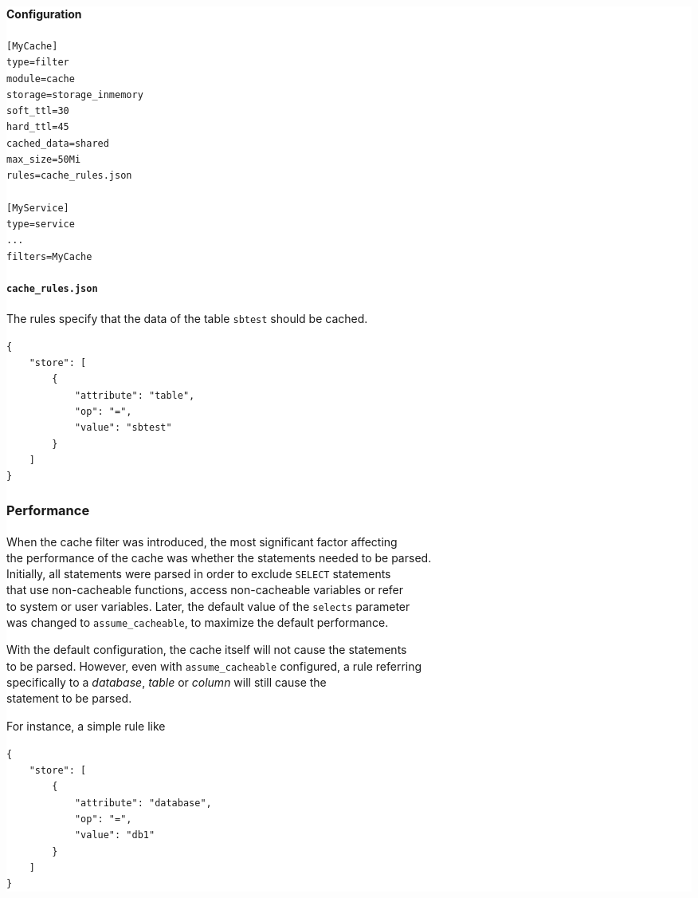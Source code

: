 #### Configuration

```
[MyCache]
type=filter
module=cache
storage=storage_inmemory
soft_ttl=30
hard_ttl=45
cached_data=shared
max_size=50Mi
rules=cache_rules.json

[MyService]
type=service
...
filters=MyCache
```

#### `cache_rules.json`

The rules specify that the data of the table `sbtest` should be cached.

```
{
    "store": [
        {
            "attribute": "table",
            "op": "=",
            "value": "sbtest"
        }
    ]
}
```

### Performance

When the cache filter was introduced, the most significant factor affecting\
the performance of the cache was whether the statements needed to be parsed.\
Initially, all statements were parsed in order to exclude `SELECT` statements\
that use non-cacheable functions, access non-cacheable variables or refer\
to system or user variables. Later, the default value of the `selects` parameter\
was changed to `assume_cacheable`, to maximize the default performance.

With the default configuration, the cache itself will not cause the statements\
to be parsed. However, even with `assume_cacheable` configured, a rule referring\
specifically to a _database_, _table_ or _column_ will still cause the\
statement to be parsed.

For instance, a simple rule like

```
{
    "store": [
        {
            "attribute": "database",
            "op": "=",
            "value": "db1"
        }
    ]
}
```
